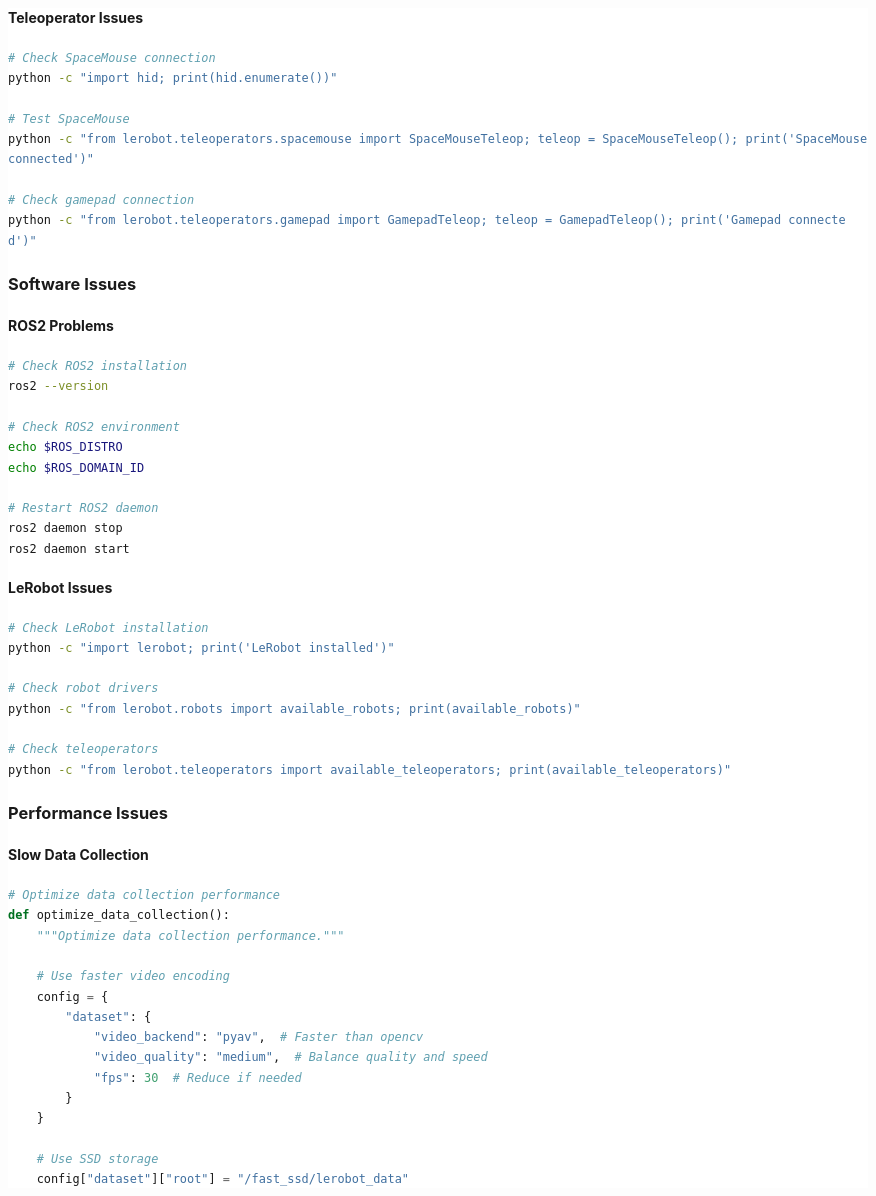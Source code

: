 #### Teleoperator Issues

```bash
# Check SpaceMouse connection
python -c "import hid; print(hid.enumerate())"

# Test SpaceMouse
python -c "from lerobot.teleoperators.spacemouse import SpaceMouseTeleop; teleop = SpaceMouseTeleop(); print('SpaceMouse connected')"

# Check gamepad connection
python -c "from lerobot.teleoperators.gamepad import GamepadTeleop; teleop = GamepadTeleop(); print('Gamepad connected')"
```

### Software Issues

#### ROS2 Problems

```bash
# Check ROS2 installation
ros2 --version

# Check ROS2 environment
echo $ROS_DISTRO
echo $ROS_DOMAIN_ID

# Restart ROS2 daemon
ros2 daemon stop
ros2 daemon start
```

#### LeRobot Issues

```bash
# Check LeRobot installation
python -c "import lerobot; print('LeRobot installed')"

# Check robot drivers
python -c "from lerobot.robots import available_robots; print(available_robots)"

# Check teleoperators
python -c "from lerobot.teleoperators import available_teleoperators; print(available_teleoperators)"
```

### Performance Issues

#### Slow Data Collection

```python
# Optimize data collection performance
def optimize_data_collection():
    """Optimize data collection performance."""

    # Use faster video encoding
    config = {
        "dataset": {
            "video_backend": "pyav",  # Faster than opencv
            "video_quality": "medium",  # Balance quality and speed
            "fps": 30  # Reduce if needed
        }
    }

    # Use SSD storage
    config["dataset"]["root"] = "/fast_ssd/lerobot_data"
```
